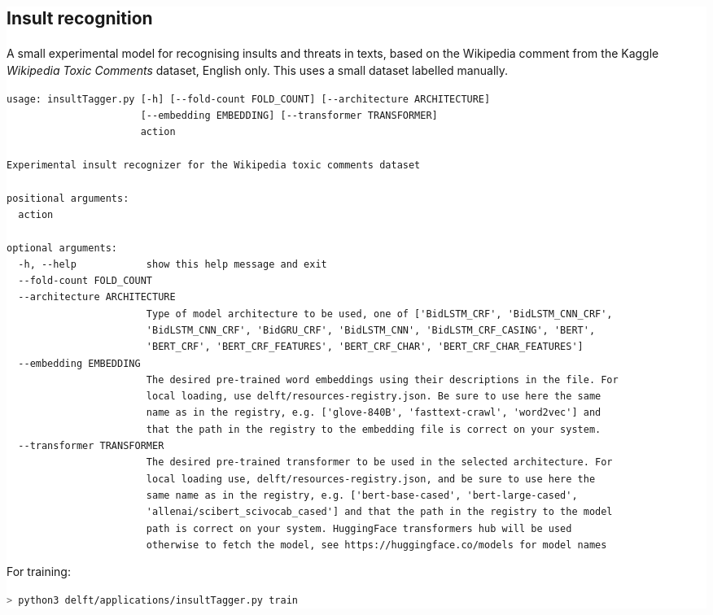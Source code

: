 
## Insult recognition

A small experimental model for recognising insults and threats in texts, based on the Wikipedia comment from the Kaggle _Wikipedia Toxic Comments_ dataset, English only. This uses a small dataset labelled manually.

```
usage: insultTagger.py [-h] [--fold-count FOLD_COUNT] [--architecture ARCHITECTURE]
                       [--embedding EMBEDDING] [--transformer TRANSFORMER]
                       action

Experimental insult recognizer for the Wikipedia toxic comments dataset

positional arguments:
  action

optional arguments:
  -h, --help            show this help message and exit
  --fold-count FOLD_COUNT
  --architecture ARCHITECTURE
                        Type of model architecture to be used, one of ['BidLSTM_CRF', 'BidLSTM_CNN_CRF',
                        'BidLSTM_CNN_CRF', 'BidGRU_CRF', 'BidLSTM_CNN', 'BidLSTM_CRF_CASING', 'BERT',
                        'BERT_CRF', 'BERT_CRF_FEATURES', 'BERT_CRF_CHAR', 'BERT_CRF_CHAR_FEATURES']
  --embedding EMBEDDING
                        The desired pre-trained word embeddings using their descriptions in the file. For
                        local loading, use delft/resources-registry.json. Be sure to use here the same
                        name as in the registry, e.g. ['glove-840B', 'fasttext-crawl', 'word2vec'] and
                        that the path in the registry to the embedding file is correct on your system.
  --transformer TRANSFORMER
                        The desired pre-trained transformer to be used in the selected architecture. For
                        local loading use, delft/resources-registry.json, and be sure to use here the
                        same name as in the registry, e.g. ['bert-base-cased', 'bert-large-cased',
                        'allenai/scibert_scivocab_cased'] and that the path in the registry to the model
                        path is correct on your system. HuggingFace transformers hub will be used
                        otherwise to fetch the model, see https://huggingface.co/models for model names
```

For training:

```sh
> python3 delft/applications/insultTagger.py train
```
